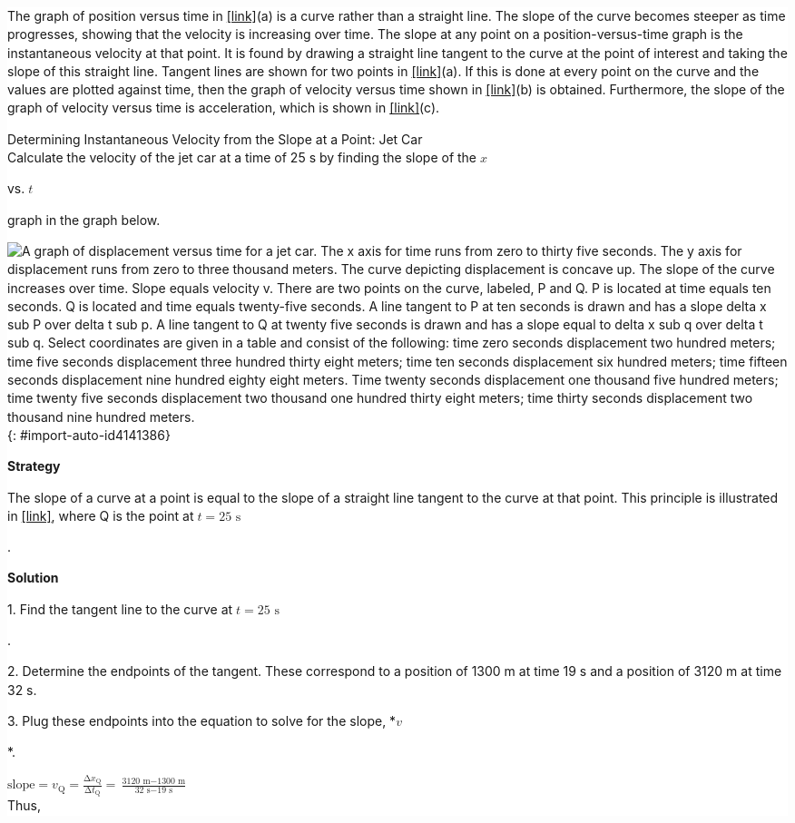 The graph of position versus time in [\[link\]](#import-auto-id3596921)(a) is a curve rather than a straight line. The slope of the curve becomes steeper as time progresses, showing that the velocity is increasing over time. The slope at any point on a position-versus-time graph is the instantaneous velocity at that point. It is found by drawing a straight line tangent to the curve at the point of interest and taking the slope of this straight line. Tangent lines are shown for two points in [\[link\]](#import-auto-id3596921)(a). If this is done at every point on the curve and the values are plotted against time, then the graph of velocity versus time shown in [\[link\]](#import-auto-id3596921)(b) is obtained. Furthermore, the slope of the graph of velocity versus time is acceleration, which is shown in [\[link\]](#import-auto-id3596921)(c).

<div data-type="example" markdown="1">
<div data-type="title">
Determining Instantaneous Velocity from the Slope at a Point: Jet Car
</div>
Calculate the velocity of the jet car at a time of 25 s by finding the slope of the <math xmlns="http://www.w3.org/1998/Math/MathML"><semantics><mrow><mrow><mi>x</mi></mrow><mrow /></mrow><annotation encoding="StarMath 5.0"> size 12{x} {}</annotation></semantics></math>

 vs. <math xmlns="http://www.w3.org/1998/Math/MathML"><semantics><mrow><mrow><mi>t</mi></mrow><mrow /></mrow><annotation encoding="StarMath 5.0"> size 12{t} {}</annotation></semantics></math>

 graph in the graph below.

![A graph of displacement versus time for a jet car. The x axis for time runs from zero to thirty five seconds. The y axis for displacement runs from zero to three thousand meters. The curve depicting displacement is concave up. The slope of the curve increases over time. Slope equals velocity v. There are two points on the curve, labeled, P and Q. P is located at time equals ten seconds. Q is located and time equals twenty-five seconds. A line tangent to P at ten seconds is drawn and has a slope delta x sub P over delta t sub p. A line tangent to Q at twenty five seconds is drawn and has a slope equal to delta x sub q over delta t sub q. Select coordinates are given in a table and consist of the following: time zero seconds displacement two hundred meters; time five seconds displacement three hundred thirty eight meters; time ten seconds displacement six hundred meters; time fifteen seconds displacement nine hundred eighty eight meters. Time twenty seconds displacement one thousand five hundred meters; time twenty five seconds displacement two thousand one hundred thirty eight meters; time thirty seconds displacement two thousand nine hundred meters.](../resources/Figure02_07_03b.jpg "The slope of an x size 12{x} {} vs. t size 12{t} {} graph is velocity. This is shown at two points. Instantaneous velocity at any point is the slope of the tangent at that point.&#10;      "){: #import-auto-id4141386}


**Strategy**

The slope of a curve at a point is equal to the slope of a straight line tangent to the curve at that point. This principle is illustrated in [\[link\]](#import-auto-id4141386), where Q is the point at <math xmlns="http://www.w3.org/1998/Math/MathML"><semantics><mrow><mrow><mrow><mrow><mi>t</mi><mo stretchy="false">=</mo><mtext>25 s</mtext></mrow></mrow></mrow><mrow /></mrow><annotation encoding="StarMath 5.0"> size 12{t="25"`s} {}</annotation></semantics></math>

.

**Solution**

1\. Find the tangent line to the curve at <math xmlns="http://www.w3.org/1998/Math/MathML"><semantics><mrow><mrow><mrow><mrow><mi>t</mi><mo stretchy="false">=</mo><mtext>25 s</mtext></mrow></mrow></mrow><mrow /></mrow><annotation encoding="StarMath 5.0"> size 12{t="25"`s} {}</annotation></semantics></math>

.

2\. Determine the endpoints of the tangent. These correspond to a position of 1300 m at time 19 s and a position of 3120 m at time 32 s.

3\. Plug these endpoints into the equation to solve for the slope, *<math xmlns="http://www.w3.org/1998/Math/MathML"><semantics><mrow><mrow><mi>v</mi></mrow><mrow /></mrow><annotation encoding="StarMath 5.0"> size 12{v} {}</annotation></semantics></math>

*.

<div data-type="equation" id="import-auto-id3627758">
<math xmlns="http://www.w3.org/1998/Math/MathML"> <semantics> <mrow> <mrow> <mrow> <mrow> <mrow> <mtext>slope</mtext> <mo stretchy="false">=</mo> <msub> <mi>v</mi> <mrow> <mn>Q</mn> </mrow> </msub> </mrow> <mo stretchy="false">=</mo> <mfrac> <msub> <mrow><mn>Δ</mn><mi fontstyle="italic">x</mi></mrow> <mn>Q</mn> </msub> <msub> <mrow><mn>Δ</mn><mi fontstyle="italic">t</mi></mrow> <mrow> <mn>Q</mn> </mrow> </msub> </mfrac> </mrow> <mo stretchy="false">=</mo> <mfrac> <mfenced open="(" close=")"> <mrow> <mtext>3120 m</mtext> <mo stretchy="false">−</mo> <mtext>1300 m</mtext> </mrow> </mfenced> <mfenced open="(" close=")"> <mrow> <mtext>32 s</mtext> <mo stretchy="false">−</mo> <mtext>19 s</mtext> </mrow> </mfenced> </mfrac> </mrow> </mrow> </mrow> <annotation encoding="StarMath 5.0"> size 12{"slope"=v rSub { size 8{Q} } = { {Δx rSub { size 8{Q} } } over {Δt rSub { size 8{Q} } } } = { { left ("3120"`m - "1300"`m right )} over { left ("32"`s - "19"`s right )} } } {}</annotation> </semantics> </math>
</div>
Thus,
